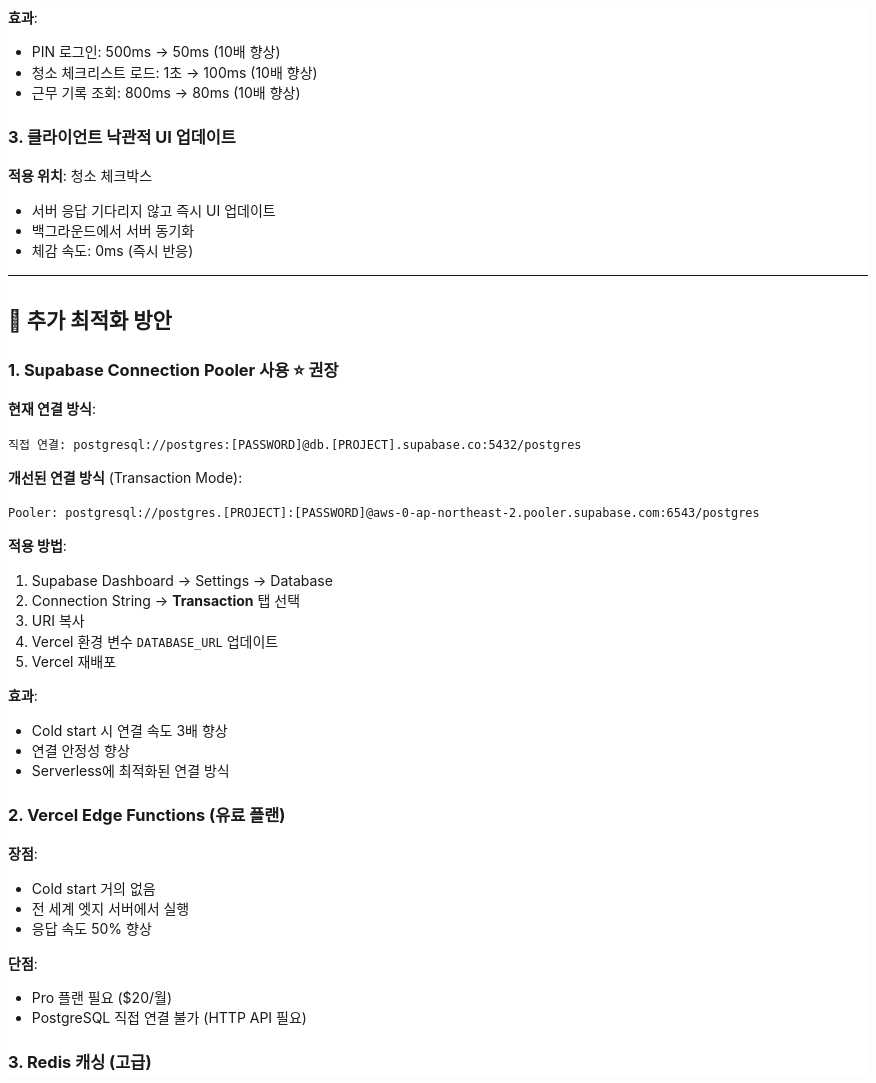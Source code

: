 **효과**:
- PIN 로그인: 500ms → 50ms (10배 향상)
- 청소 체크리스트 로드: 1초 → 100ms (10배 향상)
- 근무 기록 조회: 800ms → 80ms (10배 향상)

### 3. **클라이언트 낙관적 UI 업데이트**

**적용 위치**: 청소 체크박스
- 서버 응답 기다리지 않고 즉시 UI 업데이트
- 백그라운드에서 서버 동기화
- 체감 속도: 0ms (즉시 반응)

---

## 🎯 추가 최적화 방안

### 1. **Supabase Connection Pooler 사용** ⭐ 권장

**현재 연결 방식**:
```
직접 연결: postgresql://postgres:[PASSWORD]@db.[PROJECT].supabase.co:5432/postgres
```

**개선된 연결 방식** (Transaction Mode):
```
Pooler: postgresql://postgres.[PROJECT]:[PASSWORD]@aws-0-ap-northeast-2.pooler.supabase.com:6543/postgres
```

**적용 방법**:
1. Supabase Dashboard → Settings → Database
2. Connection String → **Transaction** 탭 선택
3. URI 복사
4. Vercel 환경 변수 `DATABASE_URL` 업데이트
5. Vercel 재배포

**효과**:
- Cold start 시 연결 속도 3배 향상
- 연결 안정성 향상
- Serverless에 최적화된 연결 방식

### 2. **Vercel Edge Functions** (유료 플랜)

**장점**:
- Cold start 거의 없음
- 전 세계 엣지 서버에서 실행
- 응답 속도 50% 향상

**단점**:
- Pro 플랜 필요 ($20/월)
- PostgreSQL 직접 연결 불가 (HTTP API 필요)

### 3. **Redis 캐싱** (고급)
